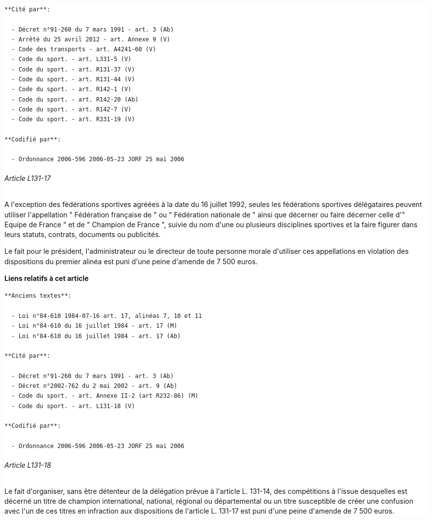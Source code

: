 	**Cité par**:

	  - Décret n°91-260 du 7 mars 1991 - art. 3 (Ab)
	  - Arrêté du 25 avril 2012 - art. Annexe 9 (V)
	  - Code des transports - art. A4241-60 (V)
	  - Code du sport. - art. L331-5 (V)
	  - Code du sport. - art. R131-37 (V)
	  - Code du sport. - art. R131-44 (V)
	  - Code du sport. - art. R142-1 (V)
	  - Code du sport. - art. R142-20 (Ab)
	  - Code du sport. - art. R142-7 (V)
	  - Code du sport. - art. R331-19 (V)

	**Codifié par**:

	  - Ordonnance 2006-596 2006-05-23 JORF 25 mai 2006


###### Article L131-17

A l'exception des fédérations sportives agréées à la date du 16 juillet 1992, seules les fédérations sportives délégataires
peuvent utiliser l'appellation " Fédération française de " ou " Fédération nationale de " ainsi que décerner ou faire
décerner celle d'" Equipe de France " et de " Champion de France ", suivie du nom d'une ou plusieurs disciplines sportives et
la faire figurer dans leurs statuts, contrats, documents ou publicités.

Le fait pour le président, l'administrateur ou le directeur de toute personne morale d'utiliser ces appellations en violation
des dispositions du premier alinéa est puni d'une peine d'amende de 7 500 euros.

**Liens relatifs à cet article**

	**Anciens textes**:

	  - Loi n°84-610 1984-07-16 art. 17, alinéas 7, 10 et 11
	  - Loi n°84-610 du 16 juillet 1984 - art. 17 (M)
	  - Loi n°84-610 du 16 juillet 1984 - art. 17 (Ab)

	**Cité par**:

	  - Décret n°91-260 du 7 mars 1991 - art. 3 (Ab)
	  - Décret n°2002-762 du 2 mai 2002 - art. 9 (Ab)
	  - Code du sport. - art. Annexe II-2 (art R232-86) (M)
	  - Code du sport. - art. L131-18 (V)

	**Codifié par**:

	  - Ordonnance 2006-596 2006-05-23 JORF 25 mai 2006


###### Article L131-18

Le fait d'organiser, sans être détenteur de la délégation prévue à l'article L. 131-14, des compétitions à l'issue desquelles
est décerné un titre de champion international, national, régional ou départemental ou un titre susceptible de créer une
confusion avec l'un de ces titres en infraction aux dispositions de l'article L. 131-17 est puni d'une peine d'amende de 7
500 euros. 
